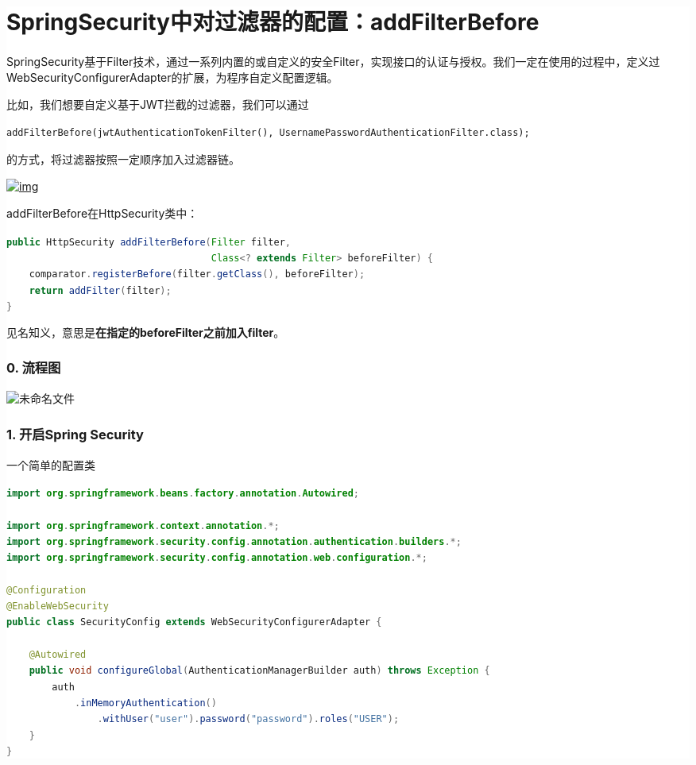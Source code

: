 # SpringSecurity中对过滤器的配置：addFilterBefore

SpringSecurity基于Filter技术，通过一系列内置的或自定义的安全Filter，实现接口的认证与授权。我们一定在使用的过程中，定义过WebSecurityConfigurerAdapter的扩展，为程序自定义配置逻辑。

比如，我们想要自定义基于JWT拦截的过滤器，我们可以通过

`addFilterBefore(jwtAuthenticationTokenFilter(), UsernamePasswordAuthenticationFilter.class);`

的方式，将过滤器按照一定顺序加入过滤器链。

[![img](https://img2020.cnblogs.com/blog/1771072/202009/1771072-20200908215744677-2440437.png)](https://img2020.cnblogs.com/blog/1771072/202009/1771072-20200908215744677-2440437.png)

addFilterBefore在HttpSecurity类中：



```java
public HttpSecurity addFilterBefore(Filter filter,
                                    Class<? extends Filter> beforeFilter) {
    comparator.registerBefore(filter.getClass(), beforeFilter);
    return addFilter(filter);
}
```

见名知义，意思是**在指定的beforeFilter之前加入filter**。

### 0. 流程图

 ![未命名文件](https://gitee.com/jiao_qianjin/zhishiku/raw/master/img/20201219154704.jpg)

### 1. 开启Spring Security

一个简单的配置类

```java
import org.springframework.beans.factory.annotation.Autowired;
 
import org.springframework.context.annotation.*;
import org.springframework.security.config.annotation.authentication.builders.*;
import org.springframework.security.config.annotation.web.configuration.*;
 
@Configuration
@EnableWebSecurity
public class SecurityConfig extends WebSecurityConfigurerAdapter {
 
    @Autowired
    public void configureGlobal(AuthenticationManagerBuilder auth) throws Exception {
        auth
            .inMemoryAuthentication()
                .withUser("user").password("password").roles("USER");
    }
}
```
